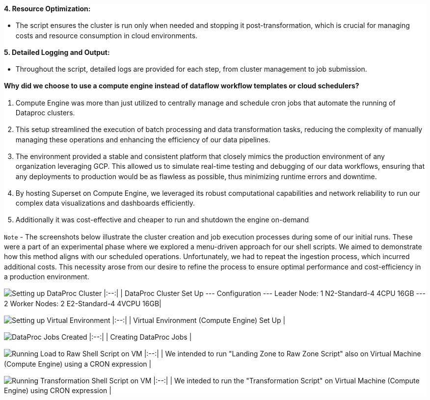 **4. Resource Optimization:**
   - The script ensures the cluster is run only when needed and stopping it post-transformation, which is crucial for managing costs and resource consumption in cloud environments.

**5. Detailed Logging and Output:**
   - Throughout the script, detailed logs are provided for each step, from cluster management to job submission.

**Why did we choose to use a compute engine instead of dataflow workflow templates or cloud schedulers?**

1. Compute Engine was more than just utilized to centrally manage and schedule cron jobs that automate the running of Dataproc clusters. 

2. This setup streamlined the execution of batch processing and data transformation tasks, reducing the complexity of manually managing these operations and enhancing the efficiency of our data pipelines.

2. The environment provided a stable and consistent platform that closely mimics the production environment of any organization leveraging GCP. This allowed us to simulate real-time testing and debugging of our data workflows, ensuring that any deployments to production would be as flawless as possible, thus minimizing runtime errors and downtime.

3. By hosting Superset on Compute Engine, we leveraged its robust computational capabilities and network reliability to run our complex data visualizations and dashboards efficiently.

4. Additionally it was cost-effective and cheaper to run and shutdown the engine on-demand

`Note` - The screenshots below illustrate the cluster creation and job execution processes during some of our initial runs. These were a part of an experimental phase where we explored a menu-driven approach for our shell scripts. We aimed to demonstrate how this method aligns with our scheduled operations. Unfortunately, we had to repeat the ingestion process, which incurred additional costs. This necessity arose from our desire to refine the process to ensure optimal performance and cost-efficiency in a production environment.


![Setting up DataProc Cluster](https://github.com/sagar8080/data-fusion-engineering/assets/74659975/23fbb913-3a74-492b-9e3b-8edc95866cef)
|:--:|
| DataProc Cluster Set Up --- Configuration --- Leader Node: 1 N2-Standard-4 4CPU 16GB --- 2 Worker Nodes: 2 E2-Standard-4 4VCPU 16GB|

![Setting up Virtual Environment](https://github.com/sagar8080/data-fusion-engineering/assets/74659975/7de095bd-479c-42e4-934c-80f8a0db6f14)
|:--:|
| Virtual Environment (Compute Engine) Set Up |

![DataProc Jobs Created](https://github.com/sagar8080/data-fusion-engineering/assets/74659975/d801a323-a65b-4aa9-8d63-c4cb7d3ca664)
|:--:|
| Creating DataProc Jobs |

![Running Load to Raw Shell Script on VM](https://github.com/sagar8080/data-fusion-engineering/assets/74659975/12dda142-4b48-4a6c-82a0-cf9878b60566)
|:--:|
| We intended to run "Landing Zone to Raw Zone Script" also on Virtual Machine (Compute Engine) using a CRON expression |

![Running Transformation Shell Script on VM](https://github.com/sagar8080/data-fusion-engineering/assets/74659975/9d1f70e1-b21a-46ba-ad17-1ca1af67a97b)
|:--:|
| We inteded to run the "Transformation Script" on Virtual Machine (Compute Engine) using CRON expression |
